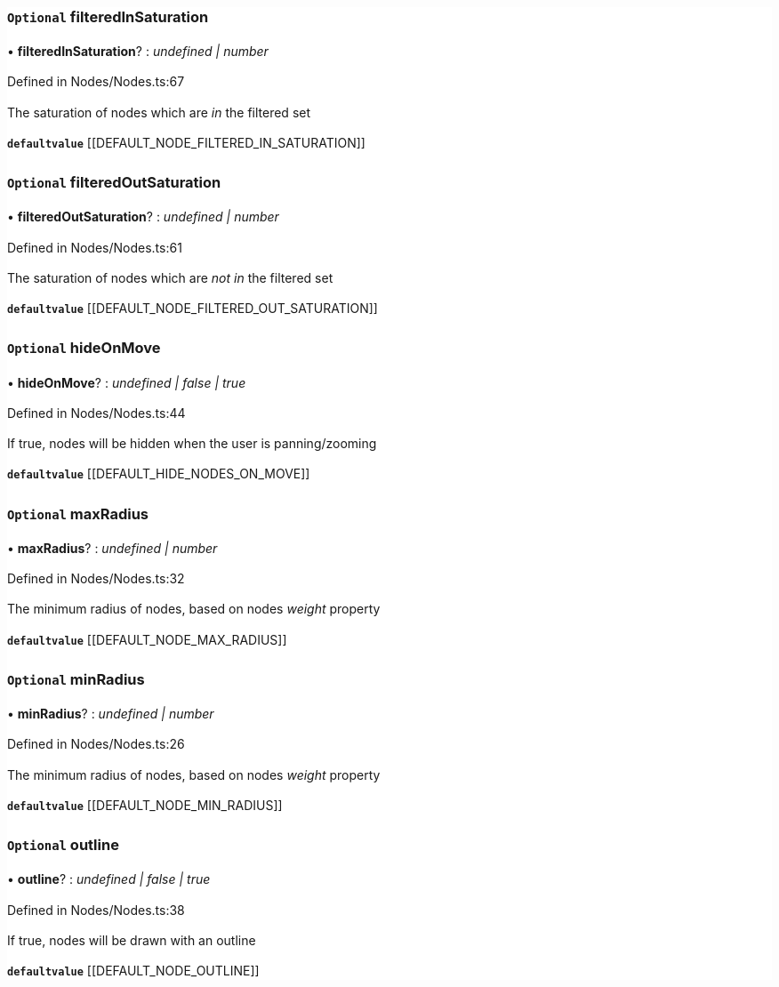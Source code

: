 ### `Optional` filteredInSaturation

• **filteredInSaturation**? : _undefined | number_

Defined in Nodes/Nodes.ts:67

The saturation of nodes which are _in_ the filtered set

**`defaultvalue`** [[DEFAULT_NODE_FILTERED_IN_SATURATION]]

### `Optional` filteredOutSaturation

• **filteredOutSaturation**? : _undefined | number_

Defined in Nodes/Nodes.ts:61

The saturation of nodes which are _not in_ the filtered set

**`defaultvalue`** [[DEFAULT_NODE_FILTERED_OUT_SATURATION]]

### `Optional` hideOnMove

• **hideOnMove**? : _undefined | false | true_

Defined in Nodes/Nodes.ts:44

If true, nodes will be hidden when the user is panning/zooming

**`defaultvalue`** [[DEFAULT_HIDE_NODES_ON_MOVE]]

### `Optional` maxRadius

• **maxRadius**? : _undefined | number_

Defined in Nodes/Nodes.ts:32

The minimum radius of nodes, based on nodes _weight_ property

**`defaultvalue`** [[DEFAULT_NODE_MAX_RADIUS]]

### `Optional` minRadius

• **minRadius**? : _undefined | number_

Defined in Nodes/Nodes.ts:26

The minimum radius of nodes, based on nodes _weight_ property

**`defaultvalue`** [[DEFAULT_NODE_MIN_RADIUS]]

### `Optional` outline

• **outline**? : _undefined | false | true_

Defined in Nodes/Nodes.ts:38

If true, nodes will be drawn with an outline

**`defaultvalue`** [[DEFAULT_NODE_OUTLINE]]
